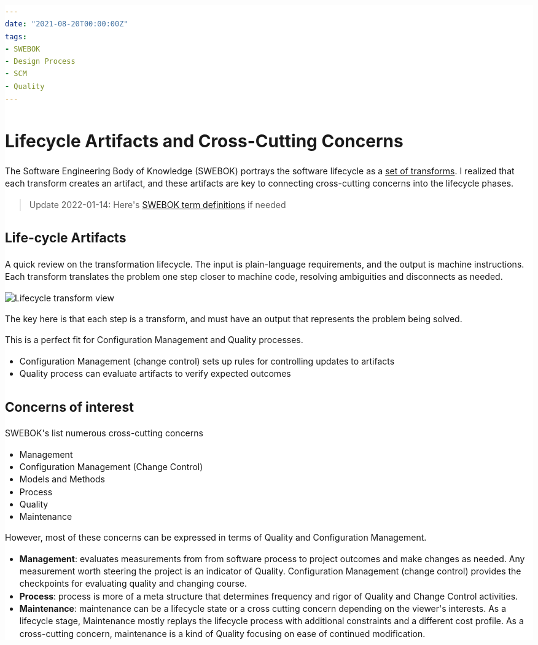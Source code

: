 ```yaml
---
date: "2021-08-20T00:00:00Z"
tags:
- SWEBOK
- Design Process
- SCM
- Quality
---
```



# Lifecycle Artifacts and Cross-Cutting Concerns

The Software Engineering Body of Knowledge (SWEBOK) portrays the software lifecycle as a [set of transforms](../_posts/2021-08-13-Swebok-transform-view.md). I realized that each transform creates an artifact, and these artifacts are key to connecting cross-cutting concerns into the lifecycle phases.

> Update 2022-01-14: Here's [SWEBOK term definitions](../_posts/2022-01-14-SWEBOK-term-definitions.md) if needed

## Life-cycle Artifacts

A quick review on the transformation lifecycle. The input is plain-language requirements, and the output is machine instructions. Each transform translates the problem one step closer to machine code, resolving ambiguities and disconnects as needed.

![Lifecycle transform view](../post-media/SWEBOK-transform/transform-pipe.drawio.svg)


The key here is that each step is a transform, and must have an output that represents the problem being solved.

This is a perfect fit for Configuration Management and Quality processes.
- Configuration Management (change control) sets up rules for controlling updates to artifacts
- Quality process can evaluate artifacts to verify expected outcomes

## Concerns of interest

SWEBOK's list numerous cross-cutting concerns 
- Management
- Configuration Management (Change Control)
- Models and Methods
- Process
- Quality
- Maintenance

However, most of these concerns can be expressed in terms of Quality and Configuration Management.
- **Management**: evaluates measurements from from software process to project outcomes and make changes as needed. Any measurement worth steering the project is an indicator of Quality. Configuration Management (change control) provides the checkpoints for evaluating quality and changing course.
- **Process**: process is more of a meta structure that determines frequency and rigor of Quality and Change Control activities.
- **Maintenance**: maintenance can be a lifecycle state or a cross cutting concern depending on the viewer's interests. As a lifecycle stage, Maintenance mostly replays the lifecycle process with additional constraints and a different cost profile. As a cross-cutting concern, maintenance is a kind of Quality focusing on ease of continued modification.
